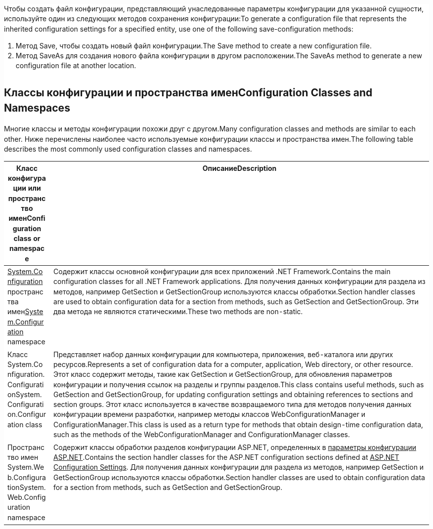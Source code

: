 <span data-ttu-id="5c9af-146">Чтобы создать файл конфигурации, представляющий унаследованные параметры конфигурации для указанной сущности, используйте один из следующих методов сохранения конфигурации:</span><span class="sxs-lookup"><span data-stu-id="5c9af-146">To generate a configuration file that represents the inherited configuration settings for a specified entity, use one of the following save-configuration methods:</span></span>

1. <span data-ttu-id="5c9af-147">Метод Save, чтобы создать новый файл конфигурации.</span><span class="sxs-lookup"><span data-stu-id="5c9af-147">The Save method to create a new configuration file.</span></span>
2. <span data-ttu-id="5c9af-148">Метод SaveAs для создания нового файла конфигурации в другом расположении.</span><span class="sxs-lookup"><span data-stu-id="5c9af-148">The SaveAs method to generate a new configuration file at another location.</span></span>

## <a name="configuration-classes-and-namespaces"></a><span data-ttu-id="5c9af-149">Классы конфигурации и пространства имен</span><span class="sxs-lookup"><span data-stu-id="5c9af-149">Configuration Classes and Namespaces</span></span>

<span data-ttu-id="5c9af-150">Многие классы и методы конфигурации похожи друг с другом.</span><span class="sxs-lookup"><span data-stu-id="5c9af-150">Many configuration classes and methods are similar to each other.</span></span> <span data-ttu-id="5c9af-151">Ниже перечислены наиболее часто используемые конфигурации классы и пространства имен.</span><span class="sxs-lookup"><span data-stu-id="5c9af-151">The following table describes the most commonly used configuration classes and namespaces.</span></span>

| <span data-ttu-id="5c9af-152">**Класс конфигурации или пространство имен**</span><span class="sxs-lookup"><span data-stu-id="5c9af-152">**Configuration class or namespace**</span></span> | <span data-ttu-id="5c9af-153">**Описание**</span><span class="sxs-lookup"><span data-stu-id="5c9af-153">**Description**</span></span> |
| --- | --- |
| <span data-ttu-id="5c9af-154">[System.Configuration](https://msdn.microsoft.com/library/system.configuration.aspx) пространства имен</span><span class="sxs-lookup"><span data-stu-id="5c9af-154">[System.Configuration](https://msdn.microsoft.com/library/system.configuration.aspx) namespace</span></span> | <span data-ttu-id="5c9af-155">Содержит классы основной конфигурации для всех приложений .NET Framework.</span><span class="sxs-lookup"><span data-stu-id="5c9af-155">Contains the main configuration classes for all .NET Framework applications.</span></span> <span data-ttu-id="5c9af-156">Для получения данных конфигурации для раздела из методов, например GetSection и GetSectionGroup используются классы обработки.</span><span class="sxs-lookup"><span data-stu-id="5c9af-156">Section handler classes are used to obtain configuration data for a section from methods, such as GetSection and GetSectionGroup.</span></span> <span data-ttu-id="5c9af-157">Эти два метода не являются статическими.</span><span class="sxs-lookup"><span data-stu-id="5c9af-157">These two methods are non-static.</span></span> |
| <span data-ttu-id="5c9af-158">Класс System.Configuration.Configuration</span><span class="sxs-lookup"><span data-stu-id="5c9af-158">System.Configuration.Configuration class</span></span> | <span data-ttu-id="5c9af-159">Представляет набор данных конфигурации для компьютера, приложения, веб-каталога или других ресурсов.</span><span class="sxs-lookup"><span data-stu-id="5c9af-159">Represents a set of configuration data for a computer, application, Web directory, or other resource.</span></span> <span data-ttu-id="5c9af-160">Этот класс содержит методы, такие как GetSection и GetSectionGroup, для обновления параметров конфигурации и получения ссылок на разделы и группы разделов.</span><span class="sxs-lookup"><span data-stu-id="5c9af-160">This class contains useful methods, such as GetSection and GetSectionGroup, for updating configuration settings and obtaining references to sections and section groups.</span></span> <span data-ttu-id="5c9af-161">Этот класс используется в качестве возвращаемого типа для методов получения данных конфигурации времени разработки, например методы классов WebConfigurationManager и ConfigurationManager.</span><span class="sxs-lookup"><span data-stu-id="5c9af-161">This class is used as a return type for methods that obtain design-time configuration data, such as the methods of the WebConfigurationManager and ConfigurationManager classes.</span></span> |
| <span data-ttu-id="5c9af-162">Пространство имен System.Web.Configuration</span><span class="sxs-lookup"><span data-stu-id="5c9af-162">System.Web.Configuration namespace</span></span> | <span data-ttu-id="5c9af-163">Содержит классы обработки разделов конфигурации ASP.NET, определенных в [параметры конфигурации ASP.NET](https://msdn.microsoft.com/library/b5ysx397.aspx).</span><span class="sxs-lookup"><span data-stu-id="5c9af-163">Contains the section handler classes for the ASP.NET configuration sections defined at [ASP.NET Configuration Settings](https://msdn.microsoft.com/library/b5ysx397.aspx).</span></span> <span data-ttu-id="5c9af-164">Для получения данных конфигурации для раздела из методов, например GetSection и GetSectionGroup используются классы обработки.</span><span class="sxs-lookup"><span data-stu-id="5c9af-164">Section handler classes are used to obtain configuration data for a section from methods, such as GetSection and GetSectionGroup.</span></span> |